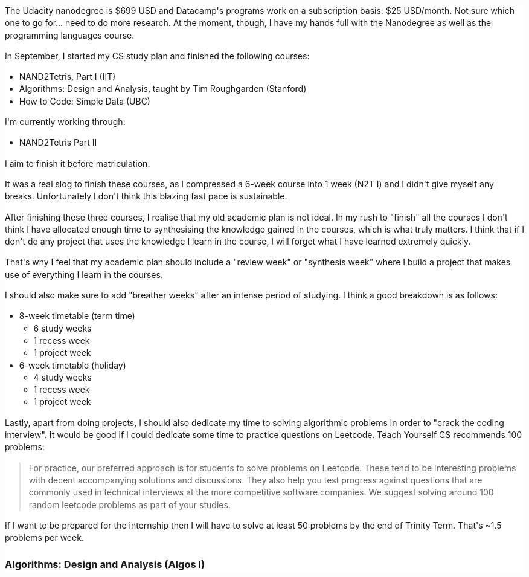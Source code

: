 The Udacity nanodegree is $699 USD and Datacamp's programs work on a
subscription basis: $25 USD/month. Not sure which one to go for... need to do
more research. At the moment, though, I have my hands full with the Nanodegree
as well as the programming languages course.

In September, I started my CS study plan and finished the following courses:
  - NAND2Tetris, Part I (IIT)
  - Algorithms: Design and Analysis, taught by Tim Roughgarden (Stanford)
  - How to Code: Simple Data (UBC)

I'm currently working through:
  - NAND2Tetris Part II

I aim to finish it before matriculation.

It was a real slog to finish these courses, as I compressed a 6-week course
into 1 week (N2T I) and I didn't give myself any breaks. Unfortunately I don't
think this blazing fast pace is sustainable. 

After finishing these three courses, I realise that my old academic plan is not
ideal. In my rush to "finish" all the courses I don't think I have allocated
enough time to synthesising the knowledge gained in the courses, which is what
truly matters. I think that if I don't do any project that uses the knowledge
I learn in the course, I will forget what I have learned extremely quickly.

That's why I feel that my academic plan should include a "review week" or
"synthesis week" where I build a project that makes use of everything I learn
in the courses.

I should also make sure to add "breather weeks" after an intense period of
studying. I think a good breakdown is as follows:
  - 8-week timetable (term time)
    - 6 study weeks
    - 1 recess week
    - 1 project  week
  - 6-week timetable (holiday)
    - 4 study weeks
    - 1 recess week
    - 1 project week

Lastly, apart from doing projects, I should also dedicate my time to solving 
algorithmic problems in order to "crack the coding interview". It would be good
if I could dedicate some time to practice questions on Leetcode. [Teach
  Yourself CS](http://www.teachyourselfcs.com) recommends 100 problems:

> For practice, our preferred approach is for students to solve problems on
> Leetcode. These tend to be interesting problems with decent accompanying
> solutions and discussions. They also help you test progress against questions
> that are commonly used in technical interviews at the more competitive
> software companies. We suggest solving around 100 random leetcode problems as
> part of your studies.			

If I want to be prepared for the internship then I will have to solve at least
50 problems by the end of Trinity Term. That's ~1.5 problems per week.

### Algorithms: Design and Analysis (Algos I)
